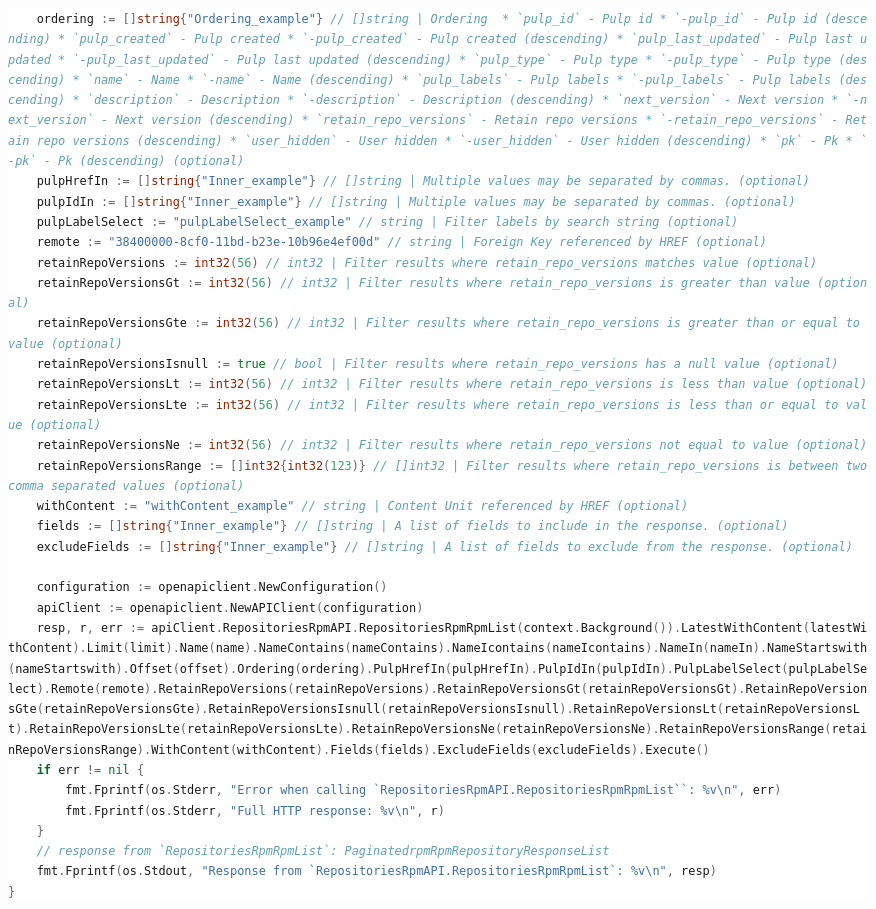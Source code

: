 ```go
    ordering := []string{"Ordering_example"} // []string | Ordering  * `pulp_id` - Pulp id * `-pulp_id` - Pulp id (descending) * `pulp_created` - Pulp created * `-pulp_created` - Pulp created (descending) * `pulp_last_updated` - Pulp last updated * `-pulp_last_updated` - Pulp last updated (descending) * `pulp_type` - Pulp type * `-pulp_type` - Pulp type (descending) * `name` - Name * `-name` - Name (descending) * `pulp_labels` - Pulp labels * `-pulp_labels` - Pulp labels (descending) * `description` - Description * `-description` - Description (descending) * `next_version` - Next version * `-next_version` - Next version (descending) * `retain_repo_versions` - Retain repo versions * `-retain_repo_versions` - Retain repo versions (descending) * `user_hidden` - User hidden * `-user_hidden` - User hidden (descending) * `pk` - Pk * `-pk` - Pk (descending) (optional)
    pulpHrefIn := []string{"Inner_example"} // []string | Multiple values may be separated by commas. (optional)
    pulpIdIn := []string{"Inner_example"} // []string | Multiple values may be separated by commas. (optional)
    pulpLabelSelect := "pulpLabelSelect_example" // string | Filter labels by search string (optional)
    remote := "38400000-8cf0-11bd-b23e-10b96e4ef00d" // string | Foreign Key referenced by HREF (optional)
    retainRepoVersions := int32(56) // int32 | Filter results where retain_repo_versions matches value (optional)
    retainRepoVersionsGt := int32(56) // int32 | Filter results where retain_repo_versions is greater than value (optional)
    retainRepoVersionsGte := int32(56) // int32 | Filter results where retain_repo_versions is greater than or equal to value (optional)
    retainRepoVersionsIsnull := true // bool | Filter results where retain_repo_versions has a null value (optional)
    retainRepoVersionsLt := int32(56) // int32 | Filter results where retain_repo_versions is less than value (optional)
    retainRepoVersionsLte := int32(56) // int32 | Filter results where retain_repo_versions is less than or equal to value (optional)
    retainRepoVersionsNe := int32(56) // int32 | Filter results where retain_repo_versions not equal to value (optional)
    retainRepoVersionsRange := []int32{int32(123)} // []int32 | Filter results where retain_repo_versions is between two comma separated values (optional)
    withContent := "withContent_example" // string | Content Unit referenced by HREF (optional)
    fields := []string{"Inner_example"} // []string | A list of fields to include in the response. (optional)
    excludeFields := []string{"Inner_example"} // []string | A list of fields to exclude from the response. (optional)

    configuration := openapiclient.NewConfiguration()
    apiClient := openapiclient.NewAPIClient(configuration)
    resp, r, err := apiClient.RepositoriesRpmAPI.RepositoriesRpmRpmList(context.Background()).LatestWithContent(latestWithContent).Limit(limit).Name(name).NameContains(nameContains).NameIcontains(nameIcontains).NameIn(nameIn).NameStartswith(nameStartswith).Offset(offset).Ordering(ordering).PulpHrefIn(pulpHrefIn).PulpIdIn(pulpIdIn).PulpLabelSelect(pulpLabelSelect).Remote(remote).RetainRepoVersions(retainRepoVersions).RetainRepoVersionsGt(retainRepoVersionsGt).RetainRepoVersionsGte(retainRepoVersionsGte).RetainRepoVersionsIsnull(retainRepoVersionsIsnull).RetainRepoVersionsLt(retainRepoVersionsLt).RetainRepoVersionsLte(retainRepoVersionsLte).RetainRepoVersionsNe(retainRepoVersionsNe).RetainRepoVersionsRange(retainRepoVersionsRange).WithContent(withContent).Fields(fields).ExcludeFields(excludeFields).Execute()
    if err != nil {
        fmt.Fprintf(os.Stderr, "Error when calling `RepositoriesRpmAPI.RepositoriesRpmRpmList``: %v\n", err)
        fmt.Fprintf(os.Stderr, "Full HTTP response: %v\n", r)
    }
    // response from `RepositoriesRpmRpmList`: PaginatedrpmRpmRepositoryResponseList
    fmt.Fprintf(os.Stdout, "Response from `RepositoriesRpmAPI.RepositoriesRpmRpmList`: %v\n", resp)
}
```
